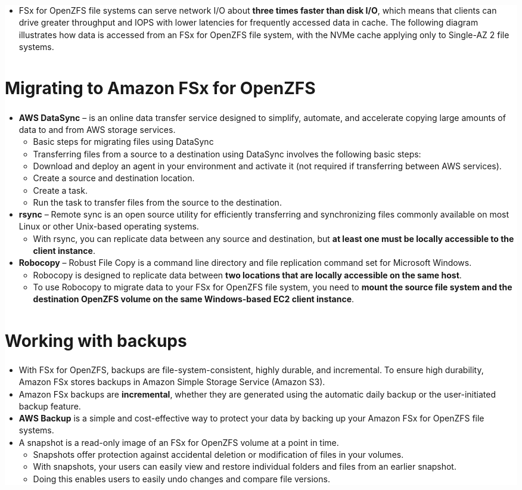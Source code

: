 + FSx for OpenZFS file systems can serve network I/O about **three times faster than disk I/O**, which means that clients can drive greater throughput and IOPS with lower latencies for frequently accessed data in cache. The following diagram illustrates how data is accessed from an FSx for OpenZFS file system, with the NVMe cache applying only to Single-AZ 2 file systems.
# Migrating to Amazon FSx for OpenZFS
+ **AWS DataSync** – is an online data transfer service designed to simplify, automate, and accelerate copying large amounts of data to and from AWS storage services.
    + Basic steps for migrating files using DataSync
    + Transferring files from a source to a destination using DataSync involves the following basic steps:
    + Download and deploy an agent in your environment and activate it (not required if transferring between AWS services).
    + Create a source and destination location.
    + Create a task.
    + Run the task to transfer files from the source to the destination.
+ **rsync** – Remote sync is an open source utility for efficiently transferring and synchronizing files commonly available on most Linux or other Unix-based operating systems.
    + With rsync, you can replicate data between any source and destination, but **at least one must be locally accessible to the client instance**.
+ **Robocopy** – Robust File Copy is a command line directory and file replication command set for Microsoft Windows.
    + Robocopy is designed to replicate data between **two locations that are locally accessible on the same host**.
    + To use Robocopy to migrate data to your FSx for OpenZFS file system, you need to **mount the source file system and the destination OpenZFS volume on the same Windows-based EC2 client instance**.
# Working with backups
+ With FSx for OpenZFS, backups are file-system-consistent, highly durable, and incremental. To ensure high durability, Amazon FSx stores backups in Amazon Simple Storage Service (Amazon S3).
+ Amazon FSx backups are **incremental**, whether they are generated using the automatic daily backup or the user-initiated backup feature.
+ **AWS Backup** is a simple and cost-effective way to protect your data by backing up your Amazon FSx for OpenZFS file systems. 
+ A snapshot is a read-only image of an FSx for OpenZFS volume at a point in time.  
    + Snapshots offer protection against accidental deletion or modification of files in your volumes.
    + With snapshots, your users can easily view and restore individual folders and files from an earlier snapshot.
    + Doing this enables users to easily undo changes and compare file versions.